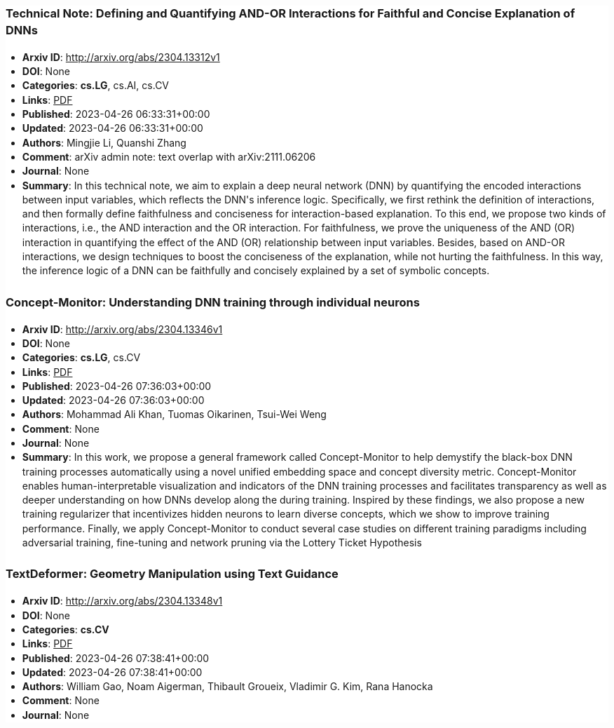 

### Technical Note: Defining and Quantifying AND-OR Interactions for Faithful and Concise Explanation of DNNs
- **Arxiv ID**: http://arxiv.org/abs/2304.13312v1
- **DOI**: None
- **Categories**: **cs.LG**, cs.AI, cs.CV
- **Links**: [PDF](http://arxiv.org/pdf/2304.13312v1)
- **Published**: 2023-04-26 06:33:31+00:00
- **Updated**: 2023-04-26 06:33:31+00:00
- **Authors**: Mingjie Li, Quanshi Zhang
- **Comment**: arXiv admin note: text overlap with arXiv:2111.06206
- **Journal**: None
- **Summary**: In this technical note, we aim to explain a deep neural network (DNN) by quantifying the encoded interactions between input variables, which reflects the DNN's inference logic. Specifically, we first rethink the definition of interactions, and then formally define faithfulness and conciseness for interaction-based explanation. To this end, we propose two kinds of interactions, i.e., the AND interaction and the OR interaction. For faithfulness, we prove the uniqueness of the AND (OR) interaction in quantifying the effect of the AND (OR) relationship between input variables. Besides, based on AND-OR interactions, we design techniques to boost the conciseness of the explanation, while not hurting the faithfulness. In this way, the inference logic of a DNN can be faithfully and concisely explained by a set of symbolic concepts.



### Concept-Monitor: Understanding DNN training through individual neurons
- **Arxiv ID**: http://arxiv.org/abs/2304.13346v1
- **DOI**: None
- **Categories**: **cs.LG**, cs.CV
- **Links**: [PDF](http://arxiv.org/pdf/2304.13346v1)
- **Published**: 2023-04-26 07:36:03+00:00
- **Updated**: 2023-04-26 07:36:03+00:00
- **Authors**: Mohammad Ali Khan, Tuomas Oikarinen, Tsui-Wei Weng
- **Comment**: None
- **Journal**: None
- **Summary**: In this work, we propose a general framework called Concept-Monitor to help demystify the black-box DNN training processes automatically using a novel unified embedding space and concept diversity metric. Concept-Monitor enables human-interpretable visualization and indicators of the DNN training processes and facilitates transparency as well as deeper understanding on how DNNs develop along the during training. Inspired by these findings, we also propose a new training regularizer that incentivizes hidden neurons to learn diverse concepts, which we show to improve training performance. Finally, we apply Concept-Monitor to conduct several case studies on different training paradigms including adversarial training, fine-tuning and network pruning via the Lottery Ticket Hypothesis



### TextDeformer: Geometry Manipulation using Text Guidance
- **Arxiv ID**: http://arxiv.org/abs/2304.13348v1
- **DOI**: None
- **Categories**: **cs.CV**
- **Links**: [PDF](http://arxiv.org/pdf/2304.13348v1)
- **Published**: 2023-04-26 07:38:41+00:00
- **Updated**: 2023-04-26 07:38:41+00:00
- **Authors**: William Gao, Noam Aigerman, Thibault Groueix, Vladimir G. Kim, Rana Hanocka
- **Comment**: None
- **Journal**: None